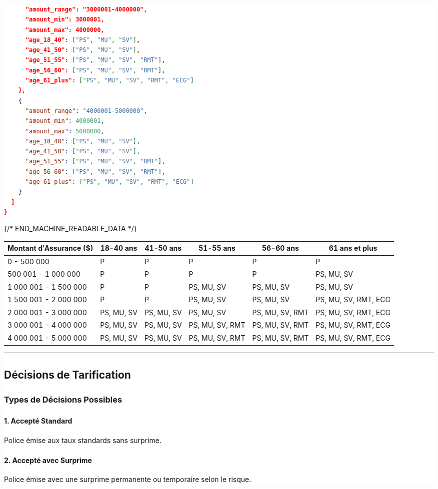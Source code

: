 ```json
      "amount_range": "3000001-4000000",
      "amount_min": 3000001,
      "amount_max": 4000000,
      "age_18_40": ["PS", "MU", "SV"],
      "age_41_50": ["PS", "MU", "SV"],
      "age_51_55": ["PS", "MU", "SV", "RMT"],
      "age_56_60": ["PS", "MU", "SV", "RMT"],
      "age_61_plus": ["PS", "MU", "SV", "RMT", "ECG"]
    },
    {
      "amount_range": "4000001-5000000",
      "amount_min": 4000001,
      "amount_max": 5000000,
      "age_18_40": ["PS", "MU", "SV"],
      "age_41_50": ["PS", "MU", "SV"],
      "age_51_55": ["PS", "MU", "SV", "RMT"],
      "age_56_60": ["PS", "MU", "SV", "RMT"],
      "age_61_plus": ["PS", "MU", "SV", "RMT", "ECG"]
    }
  ]
}
```
{/* END_MACHINE_READABLE_DATA */}

| Montant d'Assurance ($) | 18-40 ans | 41-50 ans | 51-55 ans | 56-60 ans | 61 ans et plus |
|-------------------------|-----------|-----------|-----------|-----------|----------------|
| 0 - 500 000 | P | P | P | P | P |
| 500 001 - 1 000 000 | P | P | P | P | PS, MU, SV |
| 1 000 001 - 1 500 000 | P | P | PS, MU, SV | PS, MU, SV | PS, MU, SV |
| 1 500 001 - 2 000 000 | P | P | PS, MU, SV | PS, MU, SV | PS, MU, SV, RMT, ECG |
| 2 000 001 - 3 000 000 | PS, MU, SV | PS, MU, SV | PS, MU, SV | PS, MU, SV, RMT | PS, MU, SV, RMT, ECG |
| 3 000 001 - 4 000 000 | PS, MU, SV | PS, MU, SV | PS, MU, SV, RMT | PS, MU, SV, RMT | PS, MU, SV, RMT, ECG |
| 4 000 001 - 5 000 000 | PS, MU, SV | PS, MU, SV | PS, MU, SV, RMT | PS, MU, SV, RMT | PS, MU, SV, RMT, ECG |

---

## Décisions de Tarification

### Types de Décisions Possibles

#### 1. Accepté Standard
Police émise aux taux standards sans surprime.

#### 2. Accepté avec Surprime
Police émise avec une surprime permanente ou temporaire selon le risque.
